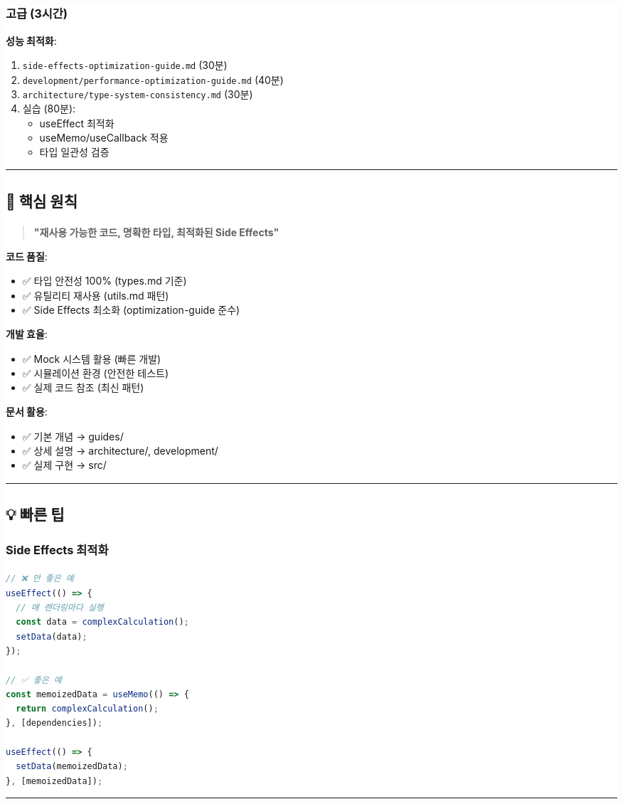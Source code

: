 ### 고급 (3시간)

**성능 최적화**:
1. `side-effects-optimization-guide.md` (30분)
2. `development/performance-optimization-guide.md` (40분)
3. `architecture/type-system-consistency.md` (30분)
4. 실습 (80분):
   - useEffect 최적화
   - useMemo/useCallback 적용
   - 타입 일관성 검증

---

## 🎯 핵심 원칙

> **"재사용 가능한 코드, 명확한 타입, 최적화된 Side Effects"**

**코드 품질**:
- ✅ 타입 안전성 100% (types.md 기준)
- ✅ 유틸리티 재사용 (utils.md 패턴)
- ✅ Side Effects 최소화 (optimization-guide 준수)

**개발 효율**:
- ✅ Mock 시스템 활용 (빠른 개발)
- ✅ 시뮬레이션 환경 (안전한 테스트)
- ✅ 실제 코드 참조 (최신 패턴)

**문서 활용**:
- ✅ 기본 개념 → guides/
- ✅ 상세 설명 → architecture/, development/
- ✅ 실제 구현 → src/

---

## 💡 빠른 팁

### Side Effects 최적화

```typescript
// ❌ 안 좋은 예
useEffect(() => {
  // 매 렌더링마다 실행
  const data = complexCalculation();
  setData(data);
});

// ✅ 좋은 예
const memoizedData = useMemo(() => {
  return complexCalculation();
}, [dependencies]);

useEffect(() => {
  setData(memoizedData);
}, [memoizedData]);
```

---